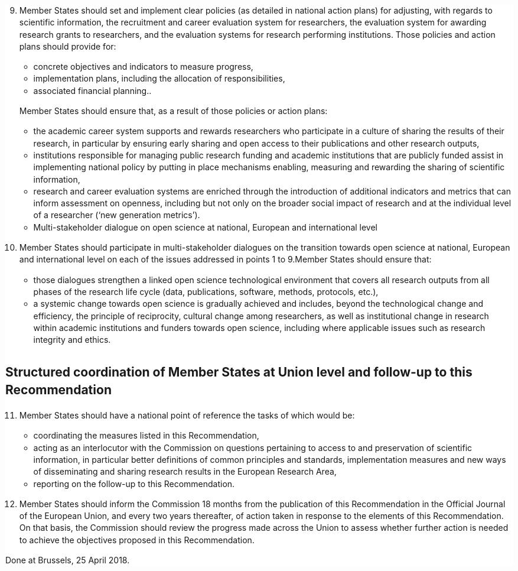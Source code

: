 9. Member States should set and implement clear policies (as detailed in national action plans) for adjusting, with regards to scientific information, the recruitment and career evaluation system for researchers, the evaluation system for awarding research grants to researchers, and the evaluation systems for research performing institutions. Those policies and action plans should provide for:
    - concrete objectives and indicators to measure progress,
    - implementation plans, including the allocation of responsibilities,
    - associated financial planning..  
   
   Member States should ensure that, as a result of those policies or action plans:
    - the academic career system supports and rewards researchers who participate in a culture of sharing the results of their research, in particular by ensuring early sharing and open access to their publications and other research outputs,
    - institutions responsible for managing public research funding and academic institutions that are publicly funded assist in implementing national policy by putting in place mechanisms enabling, measuring and rewarding the sharing of scientific information,
    - research and career evaluation systems are enriched through the introduction of additional indicators and metrics that can inform assessment on openness, including but not only on the broader social impact of research and at the individual level of a researcher (‘new generation metrics’).
    - Multi-stakeholder dialogue on open science at national, European and international level

10. Member States should participate in multi-stakeholder dialogues on the transition towards open science at national, European and international level on each of the issues addressed in points 1 to 9.Member States should ensure that:
    - those dialogues strengthen a linked open science technological environment that covers all research outputs from all phases of the research life cycle (data, publications, software, methods, protocols, etc.),
    - a systemic change towards open science is gradually achieved and includes, beyond the technological change and efficiency, the principle of reciprocity, cultural change among researchers, as well as institutional change in research within academic institutions and funders towards open science, including where applicable issues such as research integrity and ethics.

## Structured coordination of Member States at Union level and follow-up to this Recommendation

11. Member States should have a national point of reference the tasks of which would be:
    - coordinating the measures listed in this Recommendation,
    - acting as an interlocutor with the Commission on questions pertaining to access to and preservation of scientific information, in particular better definitions of common principles and standards, implementation measures and new ways of disseminating and sharing research results in the European Research Area,
    - reporting on the follow-up to this Recommendation.

12. Member States should inform the Commission 18 months from the publication of this Recommendation in the Official Journal of the European Union, and every two years thereafter, of action taken in response to the elements of this Recommendation. On that basis, the Commission should review the progress made across the Union to assess whether further action is needed to achieve the objectives proposed in this Recommendation.

Done at Brussels, 25 April 2018.